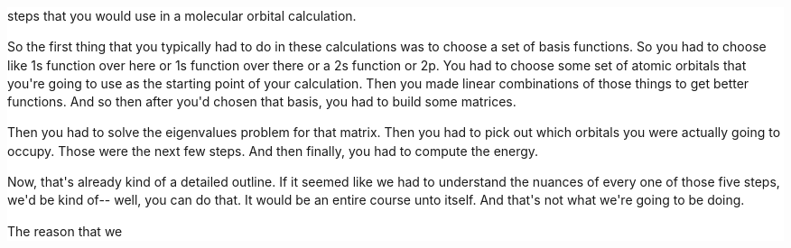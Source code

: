   <span m="834050">steps</span> <span m="834410">that</span> <span m="834530">you</span>
  <span m="834620">would</span> <span m="834770">use</span> <span m="835130">in</span>
  <span m="835250">a</span> <span m="835340">molecular</span> <span m="835850">orbital</span>
  <span m="836090">calculation.</span></p><p><span m="837900">So</span> <span m="838640">the</span>
  <span m="838760">first</span> <span m="839030">thing</span> <span m="839240">that</span>
  <span m="839360">you</span> <span m="839480">typically</span> <span m="839930">had</span>
  <span m="840140">to</span> <span m="840260">do</span> <span m="840680">in</span>
  <span m="840800">these</span> <span m="840980">calculations</span> <span m="842120">was</span>
  <span m="842390">to</span> <span m="842540">choose</span> <span m="844760">a</span>
  <span m="844850">set</span> <span m="845090">of</span> <span m="845180">basis</span>
  <span m="845540">functions.</span> <span m="846440">So</span> <span m="846710">you</span>
  <span m="846800">had</span> <span m="846920">to</span> <span m="846980">choose</span>
  <span m="847280">like</span> <span m="847490">1s</span> <span m="847910">function</span>
  <span m="848270">over</span> <span m="848480">here</span> <span m="849160">or</span>
  <span m="849260">1s</span> <span m="849620">function</span> <span m="849950">over</span>
  <span m="850160">there</span> <span m="850505">or a</span> <span m="850850">2s</span>
  <span m="851330">function</span> <span m="851780">or</span> <span m="851930">2p.</span>
  <span m="852310">You had</span> <span m="852430">to</span> <span m="852500">choose</span>
  <span m="852860">some</span> <span m="853130">set</span> <span m="853340">of</span>
  <span m="853790">atomic</span> <span m="854270">orbitals</span> <span m="854690">that</span>
  <span m="854780">you're</span> <span m="854930">going</span> <span m="855080">to</span>
  <span m="855140">use</span> <span m="856070">as</span> <span m="856310">the</span>
  <span m="856400">starting</span> <span m="856790">point</span> <span m="856970">of</span>
  <span m="857030">your</span> <span m="857120">calculation.</span> <span m="857580">Then</span>
  <span m="857690">you</span> <span m="857870">made</span> <span m="858140">linear</span>
  <span m="858470">combinations</span> <span m="859130">of</span> <span m="859220">those</span>
  <span m="859430">things</span> <span m="860270">to</span> <span m="860390">get</span>
  <span m="860540">better</span> <span m="860720">functions.</span> <span m="862820">And</span>
  <span m="862970">so</span> <span m="863120">then</span> <span m="863690">after</span>
  <span m="864050">you'd</span> <span m="864180">chosen</span> <span m="864590">that</span>
  <span m="865340">basis,</span> <span m="866250">you</span> <span m="866390">had</span>
  <span m="866600">to</span> <span m="866750">build</span> <span m="867080">some</span>
  <span m="867230">matrices.</span></p><p><span m="868580">Then</span> <span m="868760">you</span>
  <span m="868850">had</span> <span m="868970">to</span> <span m="869060">solve</span>
  <span m="869480">the</span> <span m="869630">eigenvalues</span> <span m="870230">problem</span>
  <span m="870530">for</span> <span m="870620">that</span> <span m="870770">matrix.</span>
  <span m="871370">Then</span> <span m="871520">you</span> <span m="871640">had</span>
  <span m="871820">to</span> <span m="872570">pick</span> <span m="872810">out</span>
  <span m="872960">which</span> <span m="873290">orbitals</span> <span m="873680">you</span>
  <span m="873770">were</span> <span m="873830">actually</span> <span m="874070">going</span>
  <span m="874190">to</span> <span m="874250">occupy.</span> <span m="875930">Those</span>
  <span m="876110">were</span> <span m="876410">the</span> <span m="876530">next</span>
  <span m="876800">few</span> <span m="876980">steps.</span> <span m="877820">And</span>
  <span m="877970">then</span> <span m="878180">finally,</span> <span m="879200">you</span>
  <span m="879320">had</span> <span m="879500">to</span> <span m="879590">compute</span>
  <span m="879890">the</span> <span m="880010">energy.</span></p><p><span m="881500">Now,</span>
  <span m="882400">that's</span> <span m="882670">already</span> <span m="883210">kind</span>
  <span m="883570">of</span> <span m="883660">a</span> <span m="883690">detailed</span>
  <span m="884110">outline.</span> <span m="884540">If</span> <span m="884650">it</span>
  <span m="884740">seemed</span> <span m="885040">like</span> <span m="885190">we</span>
  <span m="885310">had</span> <span m="885460">to</span> <span m="885520">understand</span>
  <span m="885910">the</span> <span m="886000">nuances</span> <span m="886540">of</span>
  <span m="886660">every</span> <span m="886990">one</span> <span m="887140">of</span>
  <span m="887230">those</span> <span m="887440">five</span> <span m="887740">steps,</span>
  <span m="888640">we'd</span> <span m="888850">be</span> <span m="888940">kind</span>
  <span m="889240">of--</span> <span m="889450">well,</span> <span m="890330">you</span>
  <span m="890440">can</span> <span m="890650">do</span> <span m="890800">that.</span>
  <span m="891010">It</span> <span m="891070">would</span> <span m="891190">be</span>
  <span m="891280">an</span> <span m="891370">entire</span> <span m="891700">course</span>
  <span m="892000">unto</span> <span m="892210">itself.</span> <span m="892730">And</span>
  <span m="892830">that's</span> <span m="892870">not</span> <span m="892990">what</span>
  <span m="893120">we're</span> <span m="893210">going</span> <span m="893280">to</span>
  <span m="893380">be</span> <span m="893470">doing.</span></p><p><span m="894730">The</span>
  <span m="894820">reason</span> <span m="895120">that</span> <span m="895210">we</span>